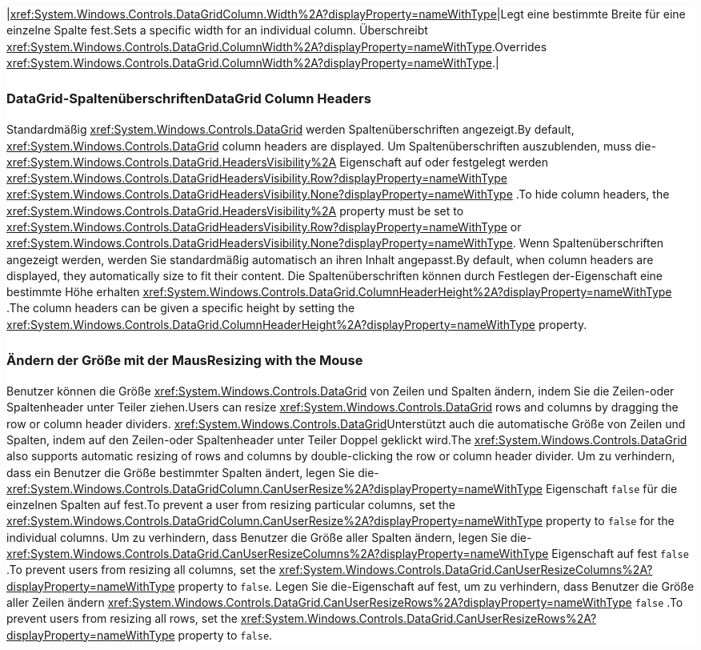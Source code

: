 |<xref:System.Windows.Controls.DataGridColumn.Width%2A?displayProperty=nameWithType>|<span data-ttu-id="0d840-173">Legt eine bestimmte Breite für eine einzelne Spalte fest.</span><span class="sxs-lookup"><span data-stu-id="0d840-173">Sets a specific width for an individual column.</span></span> <span data-ttu-id="0d840-174">Überschreibt <xref:System.Windows.Controls.DataGrid.ColumnWidth%2A?displayProperty=nameWithType>.</span><span class="sxs-lookup"><span data-stu-id="0d840-174">Overrides <xref:System.Windows.Controls.DataGrid.ColumnWidth%2A?displayProperty=nameWithType>.</span></span>|  
  
### <a name="datagrid-column-headers"></a><span data-ttu-id="0d840-175">DataGrid-Spaltenüberschriften</span><span class="sxs-lookup"><span data-stu-id="0d840-175">DataGrid Column Headers</span></span>  
 <span data-ttu-id="0d840-176">Standardmäßig <xref:System.Windows.Controls.DataGrid> werden Spaltenüberschriften angezeigt.</span><span class="sxs-lookup"><span data-stu-id="0d840-176">By default, <xref:System.Windows.Controls.DataGrid> column headers are displayed.</span></span> <span data-ttu-id="0d840-177">Um Spaltenüberschriften auszublenden, muss die- <xref:System.Windows.Controls.DataGrid.HeadersVisibility%2A> Eigenschaft auf oder festgelegt werden <xref:System.Windows.Controls.DataGridHeadersVisibility.Row?displayProperty=nameWithType> <xref:System.Windows.Controls.DataGridHeadersVisibility.None?displayProperty=nameWithType> .</span><span class="sxs-lookup"><span data-stu-id="0d840-177">To hide column headers, the <xref:System.Windows.Controls.DataGrid.HeadersVisibility%2A> property must be set to <xref:System.Windows.Controls.DataGridHeadersVisibility.Row?displayProperty=nameWithType> or <xref:System.Windows.Controls.DataGridHeadersVisibility.None?displayProperty=nameWithType>.</span></span> <span data-ttu-id="0d840-178">Wenn Spaltenüberschriften angezeigt werden, werden Sie standardmäßig automatisch an ihren Inhalt angepasst.</span><span class="sxs-lookup"><span data-stu-id="0d840-178">By default, when column headers are displayed, they automatically size to fit their content.</span></span> <span data-ttu-id="0d840-179">Die Spaltenüberschriften können durch Festlegen der-Eigenschaft eine bestimmte Höhe erhalten <xref:System.Windows.Controls.DataGrid.ColumnHeaderHeight%2A?displayProperty=nameWithType> .</span><span class="sxs-lookup"><span data-stu-id="0d840-179">The column headers can be given a specific height by setting the <xref:System.Windows.Controls.DataGrid.ColumnHeaderHeight%2A?displayProperty=nameWithType> property.</span></span>  
  
### <a name="resizing-with-the-mouse"></a><span data-ttu-id="0d840-180">Ändern der Größe mit der Maus</span><span class="sxs-lookup"><span data-stu-id="0d840-180">Resizing with the Mouse</span></span>  
 <span data-ttu-id="0d840-181">Benutzer können die Größe <xref:System.Windows.Controls.DataGrid> von Zeilen und Spalten ändern, indem Sie die Zeilen-oder Spaltenheader unter Teiler ziehen.</span><span class="sxs-lookup"><span data-stu-id="0d840-181">Users can resize <xref:System.Windows.Controls.DataGrid> rows and columns by dragging the row or column header dividers.</span></span> <span data-ttu-id="0d840-182"><xref:System.Windows.Controls.DataGrid>Unterstützt auch die automatische Größe von Zeilen und Spalten, indem auf den Zeilen-oder Spaltenheader unter Teiler Doppel geklickt wird.</span><span class="sxs-lookup"><span data-stu-id="0d840-182">The <xref:System.Windows.Controls.DataGrid> also supports automatic resizing of rows and columns by double-clicking the row or column header divider.</span></span> <span data-ttu-id="0d840-183">Um zu verhindern, dass ein Benutzer die Größe bestimmter Spalten ändert, legen Sie die- <xref:System.Windows.Controls.DataGridColumn.CanUserResize%2A?displayProperty=nameWithType> Eigenschaft `false` für die einzelnen Spalten auf fest.</span><span class="sxs-lookup"><span data-stu-id="0d840-183">To prevent a user from resizing particular columns, set the <xref:System.Windows.Controls.DataGridColumn.CanUserResize%2A?displayProperty=nameWithType> property to `false` for the individual columns.</span></span> <span data-ttu-id="0d840-184">Um zu verhindern, dass Benutzer die Größe aller Spalten ändern, legen Sie die- <xref:System.Windows.Controls.DataGrid.CanUserResizeColumns%2A?displayProperty=nameWithType> Eigenschaft auf fest `false` .</span><span class="sxs-lookup"><span data-stu-id="0d840-184">To prevent users from resizing all columns, set the <xref:System.Windows.Controls.DataGrid.CanUserResizeColumns%2A?displayProperty=nameWithType> property to `false`.</span></span> <span data-ttu-id="0d840-185">Legen Sie die-Eigenschaft auf fest, um zu verhindern, dass Benutzer die Größe aller Zeilen ändern <xref:System.Windows.Controls.DataGrid.CanUserResizeRows%2A?displayProperty=nameWithType> `false` .</span><span class="sxs-lookup"><span data-stu-id="0d840-185">To prevent users from resizing all rows, set the <xref:System.Windows.Controls.DataGrid.CanUserResizeRows%2A?displayProperty=nameWithType> property to `false`.</span></span>  
  